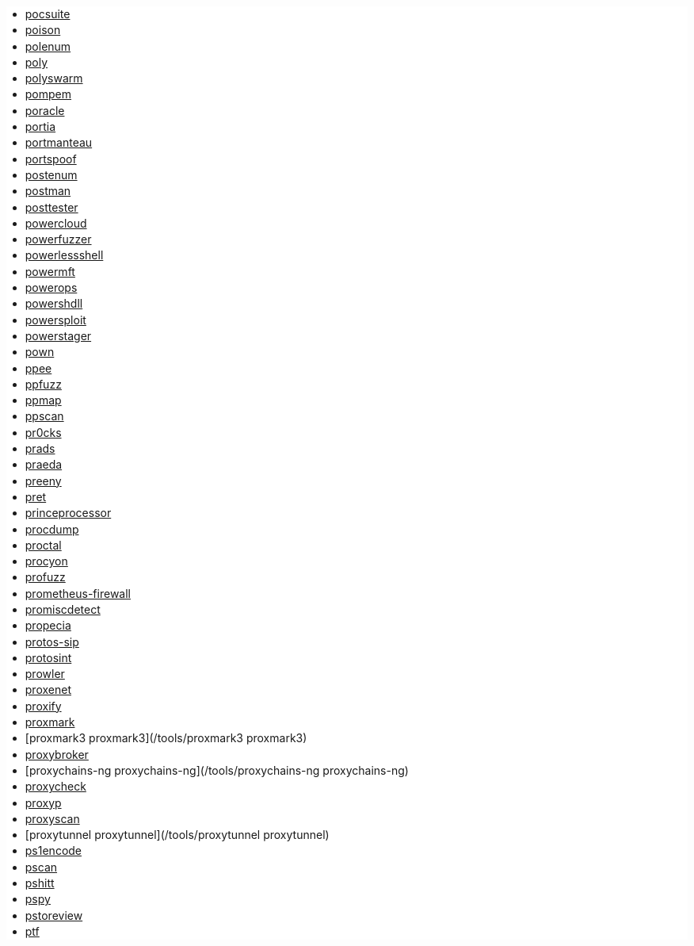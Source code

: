 - [pocsuite](/tools/pocsuite)
- [poison](/tools/poison)
- [polenum](/tools/polenum)
- [poly](/tools/poly)
- [polyswarm](/tools/polyswarm)
- [pompem](/tools/pompem)
- [poracle](/tools/poracle)
- [portia](/tools/portia)
- [portmanteau](/tools/portmanteau)
- [portspoof](/tools/portspoof)
- [postenum](/tools/postenum)
- [postman](/tools/postman)
- [posttester](/tools/posttester)
- [powercloud](/tools/powercloud)
- [powerfuzzer](/tools/powerfuzzer)
- [powerlessshell](/tools/powerlessshell)
- [powermft](/tools/powermft)
- [powerops](/tools/powerops)
- [powershdll](/tools/powershdll)
- [powersploit](/tools/powersploit)
- [powerstager](/tools/powerstager)
- [pown](/tools/pown)
- [ppee](/tools/ppee)
- [ppfuzz](/tools/ppfuzz)
- [ppmap](/tools/ppmap)
- [ppscan](/tools/ppscan)
- [pr0cks](/tools/pr0cks)
- [prads](/tools/prads)
- [praeda](/tools/praeda)
- [preeny](/tools/preeny)
- [pret](/tools/pret)
- [princeprocessor](/tools/princeprocessor)
- [procdump](/tools/procdump)
- [proctal](/tools/proctal)
- [procyon](/tools/procyon)
- [profuzz](/tools/profuzz)
- [prometheus-firewall](/tools/prometheus-firewall)
- [promiscdetect](/tools/promiscdetect)
- [propecia](/tools/propecia)
- [protos-sip](/tools/protos-sip)
- [protosint](/tools/protosint)
- [prowler](/tools/prowler)
- [proxenet](/tools/proxenet)
- [proxify](/tools/proxify)
- [proxmark](/tools/proxmark)
- [proxmark3
proxmark3](/tools/proxmark3
proxmark3)
- [proxybroker](/tools/proxybroker)
- [proxychains-ng
proxychains-ng](/tools/proxychains-ng
proxychains-ng)
- [proxycheck](/tools/proxycheck)
- [proxyp](/tools/proxyp)
- [proxyscan](/tools/proxyscan)
- [proxytunnel
proxytunnel](/tools/proxytunnel
proxytunnel)
- [ps1encode](/tools/ps1encode)
- [pscan](/tools/pscan)
- [pshitt](/tools/pshitt)
- [pspy](/tools/pspy)
- [pstoreview](/tools/pstoreview)
- [ptf](/tools/ptf)